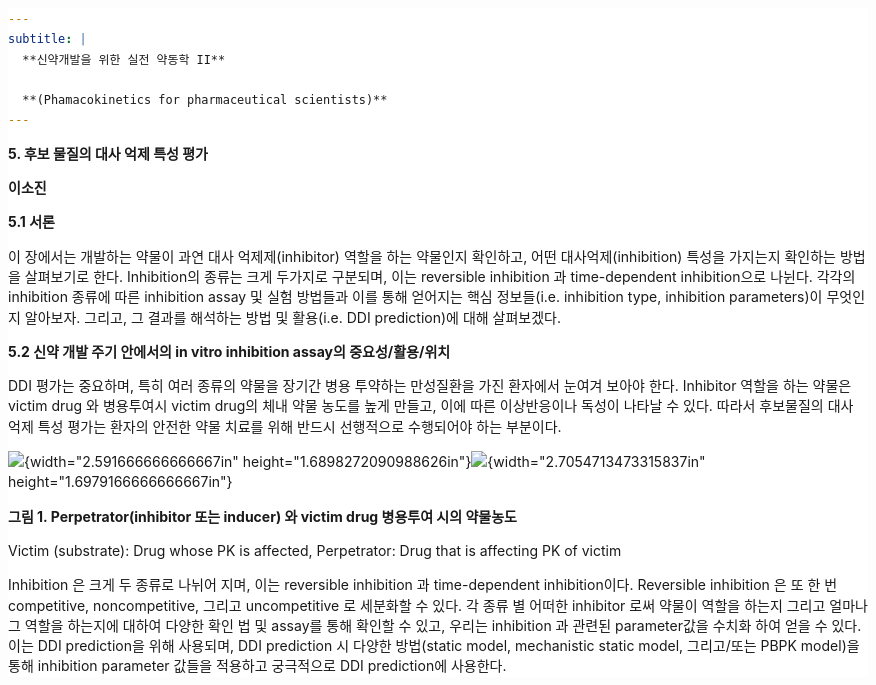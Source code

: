 ```yaml
---
subtitle: |
  **신약개발을 위한 실전 약동학​ II**

  **(Phamacokinetics for pharmaceutical scientists​)**
---
```


**5. 후보 물질의 대사 억제 특성 평가**

**이소진**

**5.1 서론**

이 장에서는 개발하는 약물이 과연 대사 억제제(inhibitor) 역할을 하는
약물인지 확인하고, 어떤 대사억제(inhibition) 특성을 가지는지 확인하는
방법을 살펴보기로 한다. Inhibition의 종류는 크게 두가지로 구분되며, 이는
reversible inhibition 과 time-dependent inhibition으로 나뉜다. 각각의
inhibition 종류에 따른 inhibition assay 및 실험 방법들과 이를 통해
얻어지는 핵심 정보들(i.e. inhibition type, inhibition parameters)이
무엇인지 알아보자. 그리고, 그 결과를 해석하는 방법 및 활용(i.e. DDI
prediction)에 대해 살펴보겠다.

**5.2 신약 개발 주기 안에서의 in vitro inhibition assay의
중요성/활용/위치**

DDI 평가는 중요하며, 특히 여러 종류의 약물을 장기간 병용 투약하는
만성질환을 가진 환자에서 눈여겨 보아야 한다. Inhibitor 역할을 하는
약물은 victim drug 와 병용투여시 victim drug의 체내 약물 농도를 높게
만들고, 이에 따른 이상반응이나 독성이 나타날 수 있다. 따라서 후보물질의
대사 억제 특성 평가는 환자의 안전한 약물 치료를 위해 반드시 선행적으로
수행되어야 하는 부분이다.

![](./media/image1.emf){width="2.591666666666667in"
height="1.6898272090988626in"}![](./media/image2.png){width="2.7054713473315837in"
height="1.6979166666666667in"}

**그림 1. Perpetrator(inhibitor 또는 inducer) 와 victim drug 병용투여
시의 약물농도**

Victim (substrate): Drug whose PK is affected, Perpetrator: Drug that is
affecting PK of victim

Inhibition 은 크게 두 종류로 나뉘어 지며, 이는 reversible inhibition 과
time-dependent inhibition이다. Reversible inhibition 은 또 한 번
competitive, noncompetitive, 그리고 uncompetitive 로 세분화할 수 있다.
각 종류 별 어떠한 inhibitor 로써 약물이 역할을 하는지 그리고 얼마나 그
역할을 하는지에 대하여 다양한 확인 법 및 assay를 통해 확인할 수 있고,
우리는 inhibition 과 관련된 parameter값을 수치화 하여 얻을 수 있다. 이는
DDI prediction을 위해 사용되며, DDI prediction 시 다양한 방법(static
model, mechanistic static model, 그리고/또는 PBPK model)을 통해
inhibition parameter 값들을 적용하고 궁극적으로 DDI prediction에
사용한다.
